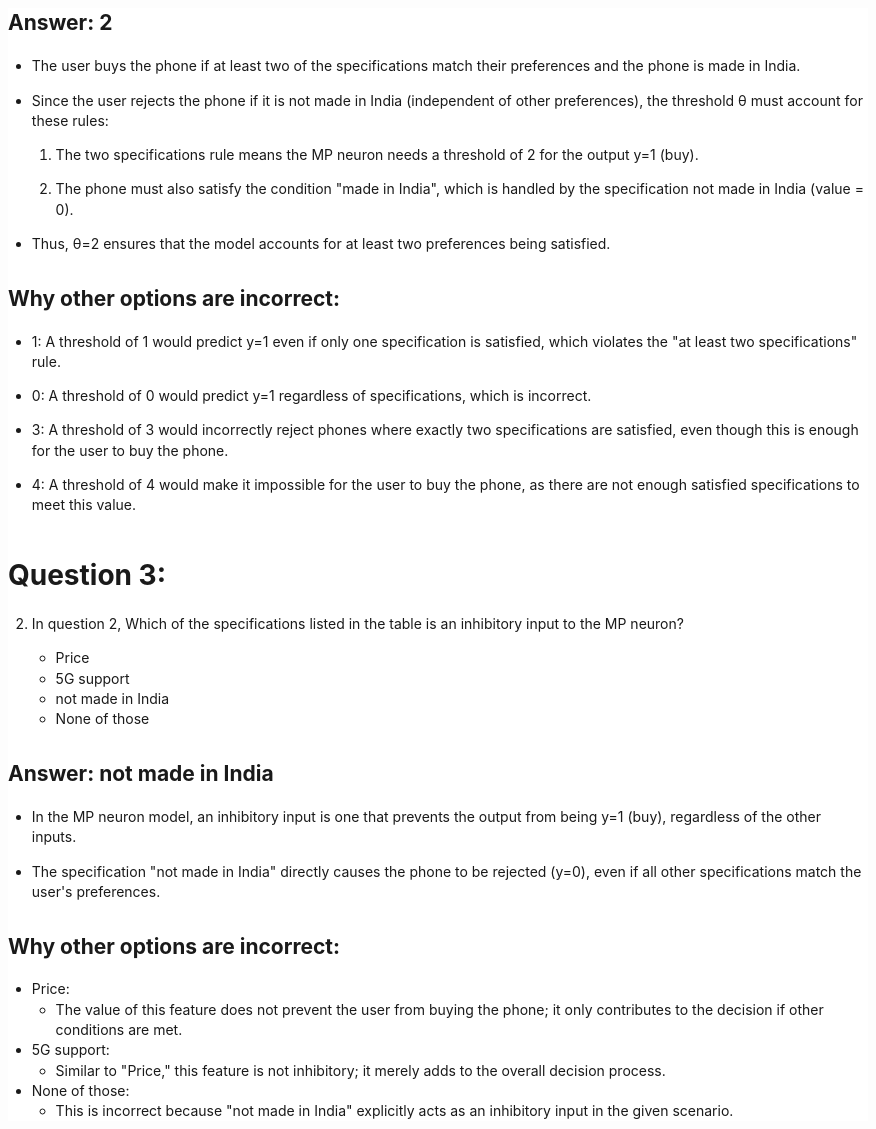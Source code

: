 ## Answer: 2

- The user buys the phone if at least two of the specifications match their preferences and the phone is made in India. 

- Since the user rejects the phone if it is not made in India (independent of other preferences), the threshold θ must account for these rules:

    1. The two specifications rule means the MP neuron needs a threshold of 2 for the output y=1 (buy).

    2. The phone must also satisfy the condition "made in India", which is handled by the specification not made in India (value = 0).

- Thus, θ=2 ensures that the model accounts for at least two preferences being satisfied.

## Why other options are incorrect:

- 1: A threshold of 1 would predict y=1 even if only one specification is satisfied, which violates the "at least two specifications" rule.

- 0: A threshold of 0 would predict y=1 regardless of specifications, which is incorrect.

- 3: A threshold of 3 would incorrectly reject phones where exactly two specifications are satisfied, even though this is enough for the user to buy the phone.

- 4: A threshold of 4 would make it impossible for the user to buy the phone, as there are not enough satisfied specifications to meet this value.


# Question 3:

2. In question 2, Which of the specifications listed in the table is an inhibitory input to the MP neuron?

    - Price
    - 5G support
    - not made in India
    - None of those

## Answer: not made in India

- In the MP neuron model, an inhibitory input is one that prevents the output from being y=1 (buy), regardless of the other inputs. 

- The specification "not made in India" directly causes the phone to be rejected (y=0), even if all other specifications match the user's preferences.

## Why other options are incorrect:

- Price: 
    - The value of this feature does not prevent the user from buying the phone; it only contributes to the decision if other conditions are met.
- 5G support: 
    - Similar to "Price," this feature is not inhibitory; it merely adds to the overall decision process.
- None of those: 
    - This is incorrect because "not made in India" explicitly acts as an inhibitory input in the given scenario.
